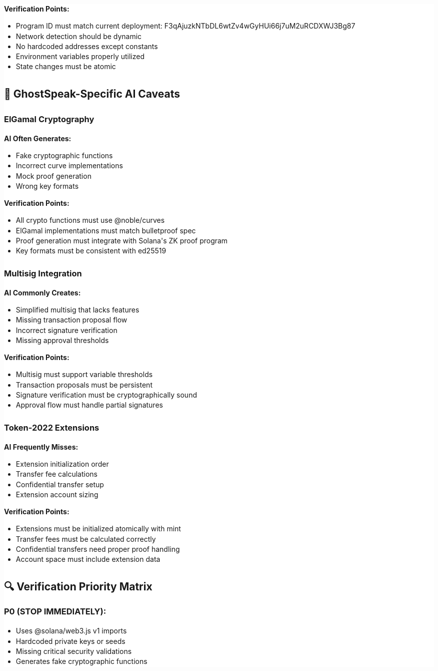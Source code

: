**Verification Points:**
- Program ID must match current deployment: F3qAjuzkNTbDL6wtZv4wGyHUi66j7uM2uRCDXWJ3Bg87
- Network detection should be dynamic
- No hardcoded addresses except constants
- Environment variables properly utilized
- State changes must be atomic

## 🧠 GhostSpeak-Specific AI Caveats

### ElGamal Cryptography
**AI Often Generates:**
- Fake cryptographic functions
- Incorrect curve implementations
- Mock proof generation
- Wrong key formats

**Verification Points:**
- All crypto functions must use @noble/curves
- ElGamal implementations must match bulletproof spec
- Proof generation must integrate with Solana's ZK proof program
- Key formats must be consistent with ed25519

### Multisig Integration
**AI Commonly Creates:**
- Simplified multisig that lacks features
- Missing transaction proposal flow
- Incorrect signature verification
- Missing approval thresholds

**Verification Points:**
- Multisig must support variable thresholds
- Transaction proposals must be persistent
- Signature verification must be cryptographically sound
- Approval flow must handle partial signatures

### Token-2022 Extensions
**AI Frequently Misses:**
- Extension initialization order
- Transfer fee calculations
- Confidential transfer setup
- Extension account sizing

**Verification Points:**
- Extensions must be initialized atomically with mint
- Transfer fees must be calculated correctly
- Confidential transfers need proper proof handling
- Account space must include extension data

## 🔍 Verification Priority Matrix

### P0 (STOP IMMEDIATELY):
- Uses @solana/web3.js v1 imports
- Hardcoded private keys or seeds
- Missing critical security validations
- Generates fake cryptographic functions
